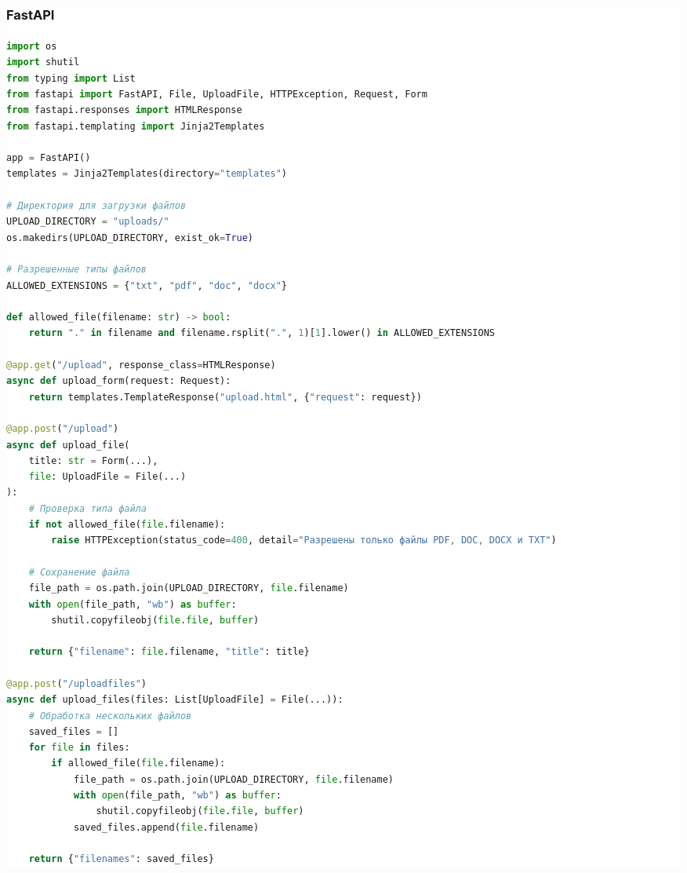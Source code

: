 ### FastAPI

```python
import os
import shutil
from typing import List
from fastapi import FastAPI, File, UploadFile, HTTPException, Request, Form
from fastapi.responses import HTMLResponse
from fastapi.templating import Jinja2Templates

app = FastAPI()
templates = Jinja2Templates(directory="templates")

# Директория для загрузки файлов
UPLOAD_DIRECTORY = "uploads/"
os.makedirs(UPLOAD_DIRECTORY, exist_ok=True)

# Разрешенные типы файлов
ALLOWED_EXTENSIONS = {"txt", "pdf", "doc", "docx"}

def allowed_file(filename: str) -> bool:
    return "." in filename and filename.rsplit(".", 1)[1].lower() in ALLOWED_EXTENSIONS

@app.get("/upload", response_class=HTMLResponse)
async def upload_form(request: Request):
    return templates.TemplateResponse("upload.html", {"request": request})

@app.post("/upload")
async def upload_file(
    title: str = Form(...),
    file: UploadFile = File(...)
):
    # Проверка типа файла
    if not allowed_file(file.filename):
        raise HTTPException(status_code=400, detail="Разрешены только файлы PDF, DOC, DOCX и TXT")
    
    # Сохранение файла
    file_path = os.path.join(UPLOAD_DIRECTORY, file.filename)
    with open(file_path, "wb") as buffer:
        shutil.copyfileobj(file.file, buffer)
    
    return {"filename": file.filename, "title": title}

@app.post("/uploadfiles")
async def upload_files(files: List[UploadFile] = File(...)):
    # Обработка нескольких файлов
    saved_files = []
    for file in files:
        if allowed_file(file.filename):
            file_path = os.path.join(UPLOAD_DIRECTORY, file.filename)
            with open(file_path, "wb") as buffer:
                shutil.copyfileobj(file.file, buffer)
            saved_files.append(file.filename)
    
    return {"filenames": saved_files}
```

